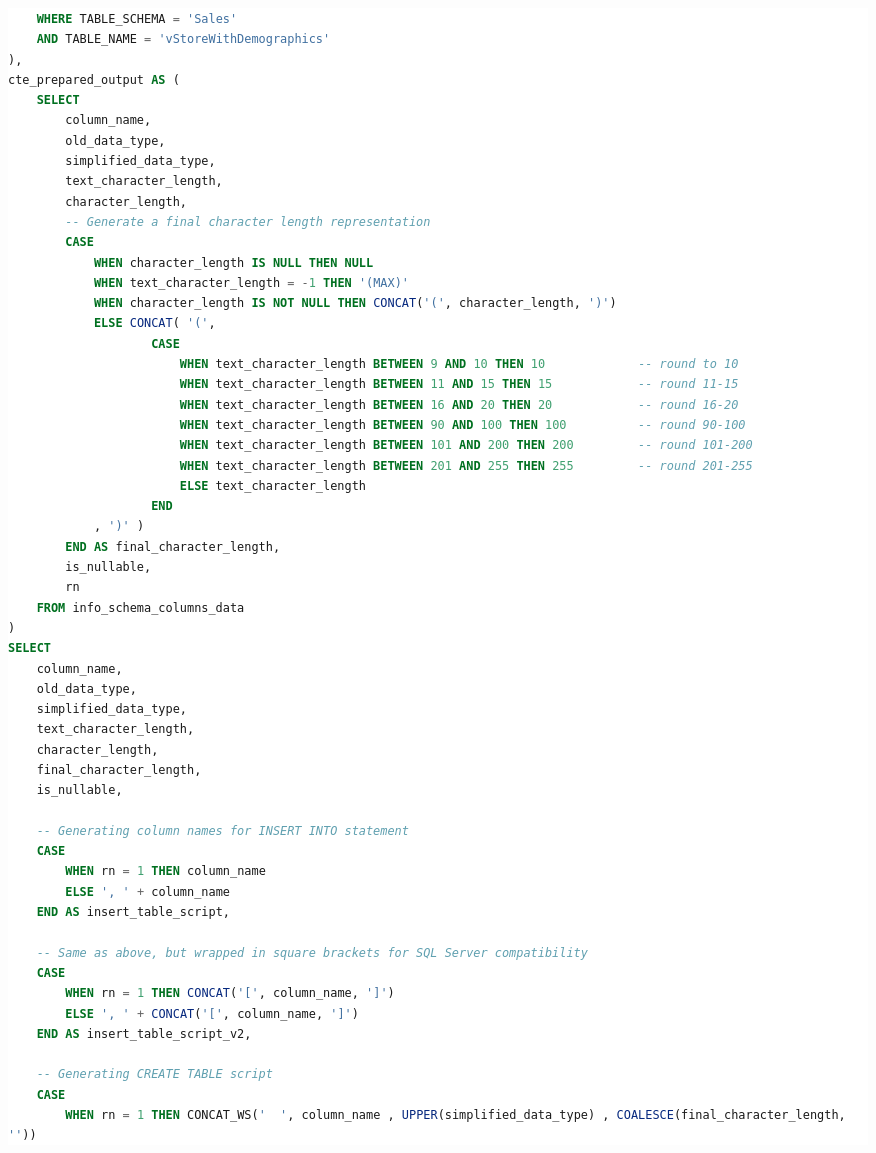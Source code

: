 ```sql
    WHERE TABLE_SCHEMA = 'Sales'  
    AND TABLE_NAME = 'vStoreWithDemographics'
),
cte_prepared_output AS (
    SELECT 
        column_name,
        old_data_type,
        simplified_data_type,
        text_character_length,
        character_length,
        -- Generate a final character length representation
        CASE
            WHEN character_length IS NULL THEN NULL
            WHEN text_character_length = -1 THEN '(MAX)'
            WHEN character_length IS NOT NULL THEN CONCAT('(', character_length, ')')
            ELSE CONCAT( '(', 
                    CASE 
                        WHEN text_character_length BETWEEN 9 AND 10 THEN 10				-- round to 10
                        WHEN text_character_length BETWEEN 11 AND 15 THEN 15			-- round 11-15
                        WHEN text_character_length BETWEEN 16 AND 20 THEN 20			-- round 16-20
                        WHEN text_character_length BETWEEN 90 AND 100 THEN 100			-- round 90-100
                        WHEN text_character_length BETWEEN 101 AND 200 THEN 200			-- round 101-200
                        WHEN text_character_length BETWEEN 201 AND 255 THEN 255			-- round 201-255
                        ELSE text_character_length
                    END
            , ')' )
        END AS final_character_length, 
        is_nullable,
        rn
    FROM info_schema_columns_data
)
SELECT 
    column_name,
    old_data_type,
    simplified_data_type,
    text_character_length,
    character_length,
    final_character_length,
    is_nullable,

    -- Generating column names for INSERT INTO statement
    CASE 
        WHEN rn = 1 THEN column_name
        ELSE ', ' + column_name
    END AS insert_table_script,

    -- Same as above, but wrapped in square brackets for SQL Server compatibility
    CASE 
        WHEN rn = 1 THEN CONCAT('[', column_name, ']')
        ELSE ', ' + CONCAT('[', column_name, ']')
    END AS insert_table_script_v2,

    -- Generating CREATE TABLE script
    CASE 
        WHEN rn = 1 THEN CONCAT_WS('  ', column_name , UPPER(simplified_data_type) , COALESCE(final_character_length, ''))
```